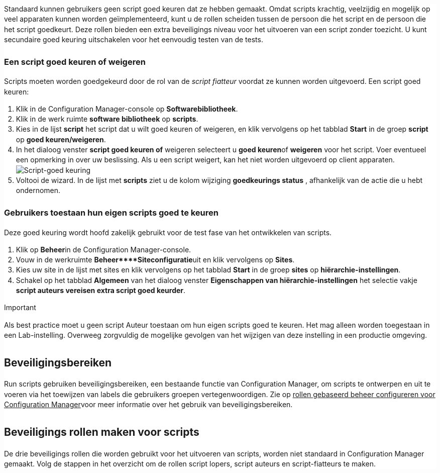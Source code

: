 Standaard kunnen gebruikers geen script goed keuren dat ze hebben gemaakt. Omdat scripts krachtig, veelzijdig en mogelijk op veel apparaten kunnen worden geïmplementeerd, kunt u de rollen scheiden tussen de persoon die het script en de persoon die het script goedkeurt. Deze rollen bieden een extra beveiligings niveau voor het uitvoeren van een script zonder toezicht. U kunt secundaire goed keuring uitschakelen voor het eenvoudig testen van de tests.

### <a name="approve-or-deny-a-script"></a>Een script goed keuren of weigeren

Scripts moeten worden goedgekeurd door de rol van de *script fiatteur* voordat ze kunnen worden uitgevoerd. Een script goed keuren:

1. Klik in de Configuration Manager-console op **Softwarebibliotheek**.
2. Klik in de werk ruimte **software bibliotheek** op **scripts**.
3. Kies in de lijst **script** het script dat u wilt goed keuren of weigeren, en klik vervolgens op het tabblad **Start** in de groep **script** op **goed keuren/weigeren**.
4. In het dialoog venster **script goed keuren of** weigeren selecteert u **goed keuren**of **weigeren** voor het script. Voer eventueel een opmerking in over uw beslissing.  Als u een script weigert, kan het niet worden uitgevoerd op client apparaten. <br>
![Script-goed keuring](./media/run-scripts/RS-approval.png)
1. Voltooi de wizard. In de lijst met **scripts** ziet u de kolom wijziging **goedkeurings status** , afhankelijk van de actie die u hebt ondernomen.

### <a name="allow-users-to-approve-their-own-scripts"></a>Gebruikers toestaan hun eigen scripts goed te keuren

Deze goed keuring wordt hoofd zakelijk gebruikt voor de test fase van het ontwikkelen van scripts.

1. Klik op **Beheer**in de Configuration Manager-console.
2. Vouw in de werkruimte **Beheer****Siteconfiguratie**uit en klik vervolgens op **Sites**.
3. Kies uw site in de lijst met sites en klik vervolgens op het tabblad **Start** in de groep **sites** op **hiërarchie-instellingen**.
4. Schakel op het tabblad **Algemeen** van het dialoog venster **Eigenschappen van hiërarchie-instellingen** het selectie vakje **script auteurs vereisen extra script goed keurder**.

>[!IMPORTANT]
>Als best practice moet u geen script Auteur toestaan om hun eigen scripts goed te keuren. Het mag alleen worden toegestaan in een Lab-instelling. Overweeg zorgvuldig de mogelijke gevolgen van het wijzigen van deze instelling in een productie omgeving.

## <a name="security-scopes"></a>Beveiligingsbereiken
  
Run scripts gebruiken beveiligingsbereiken, een bestaande functie van Configuration Manager, om scripts te ontwerpen en uit te voeren via het toewijzen van labels die gebruikers groepen vertegenwoordigen. Zie op [rollen gebaseerd beheer configureren voor Configuration Manager](../../core/servers/deploy/configure/configure-role-based-administration.md)voor meer informatie over het gebruik van beveiligingsbereiken.

## <a name="create-security-roles-for-scripts"></a><a name="bkmk_ScriptRoles"></a>Beveiligings rollen maken voor scripts
De drie beveiligings rollen die worden gebruikt voor het uitvoeren van scripts, worden niet standaard in Configuration Manager gemaakt. Volg de stappen in het overzicht om de rollen script lopers, script auteurs en script-fiatteurs te maken.
